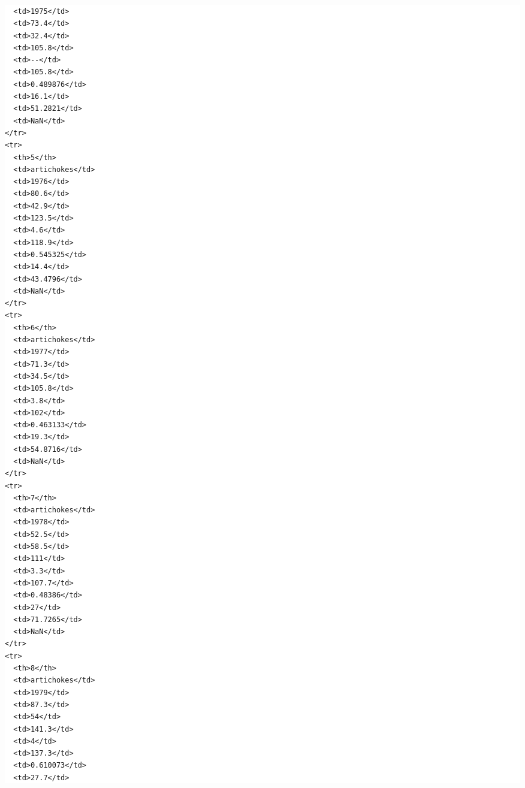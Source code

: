       <td>1975</td>
      <td>73.4</td>
      <td>32.4</td>
      <td>105.8</td>
      <td>--</td>
      <td>105.8</td>
      <td>0.489876</td>
      <td>16.1</td>
      <td>51.2821</td>
      <td>NaN</td>
    </tr>
    <tr>
      <th>5</th>
      <td>artichokes</td>
      <td>1976</td>
      <td>80.6</td>
      <td>42.9</td>
      <td>123.5</td>
      <td>4.6</td>
      <td>118.9</td>
      <td>0.545325</td>
      <td>14.4</td>
      <td>43.4796</td>
      <td>NaN</td>
    </tr>
    <tr>
      <th>6</th>
      <td>artichokes</td>
      <td>1977</td>
      <td>71.3</td>
      <td>34.5</td>
      <td>105.8</td>
      <td>3.8</td>
      <td>102</td>
      <td>0.463133</td>
      <td>19.3</td>
      <td>54.8716</td>
      <td>NaN</td>
    </tr>
    <tr>
      <th>7</th>
      <td>artichokes</td>
      <td>1978</td>
      <td>52.5</td>
      <td>58.5</td>
      <td>111</td>
      <td>3.3</td>
      <td>107.7</td>
      <td>0.48386</td>
      <td>27</td>
      <td>71.7265</td>
      <td>NaN</td>
    </tr>
    <tr>
      <th>8</th>
      <td>artichokes</td>
      <td>1979</td>
      <td>87.3</td>
      <td>54</td>
      <td>141.3</td>
      <td>4</td>
      <td>137.3</td>
      <td>0.610073</td>
      <td>27.7</td>